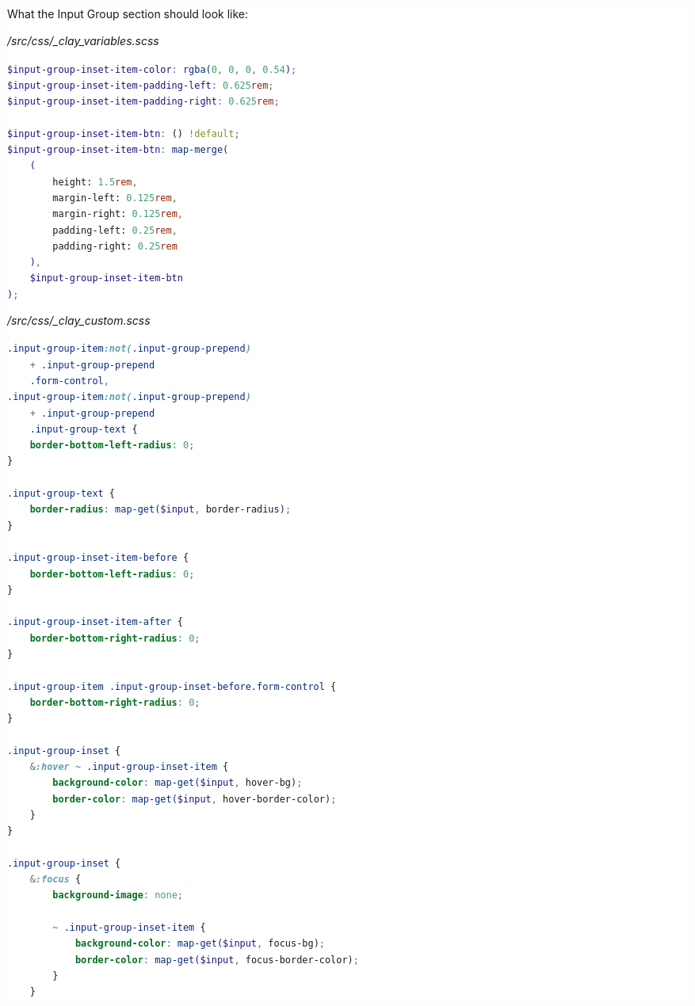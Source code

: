 What the Input Group section should look like:

_/src/css/\_clay_variables.scss_

```scss
$input-group-inset-item-color: rgba(0, 0, 0, 0.54);
$input-group-inset-item-padding-left: 0.625rem;
$input-group-inset-item-padding-right: 0.625rem;

$input-group-inset-item-btn: () !default;
$input-group-inset-item-btn: map-merge(
	(
		height: 1.5rem,
		margin-left: 0.125rem,
		margin-right: 0.125rem,
		padding-left: 0.25rem,
		padding-right: 0.25rem
	),
	$input-group-inset-item-btn
);
```

_/src/css/\_clay_custom.scss_

```scss
.input-group-item:not(.input-group-prepend)
	+ .input-group-prepend
	.form-control,
.input-group-item:not(.input-group-prepend)
	+ .input-group-prepend
	.input-group-text {
	border-bottom-left-radius: 0;
}

.input-group-text {
	border-radius: map-get($input, border-radius);
}

.input-group-inset-item-before {
	border-bottom-left-radius: 0;
}

.input-group-inset-item-after {
	border-bottom-right-radius: 0;
}

.input-group-item .input-group-inset-before.form-control {
	border-bottom-right-radius: 0;
}

.input-group-inset {
	&:hover ~ .input-group-inset-item {
		background-color: map-get($input, hover-bg);
		border-color: map-get($input, hover-border-color);
	}
}

.input-group-inset {
	&:focus {
		background-image: none;

		~ .input-group-inset-item {
			background-color: map-get($input, focus-bg);
			border-color: map-get($input, focus-border-color);
		}
	}
```